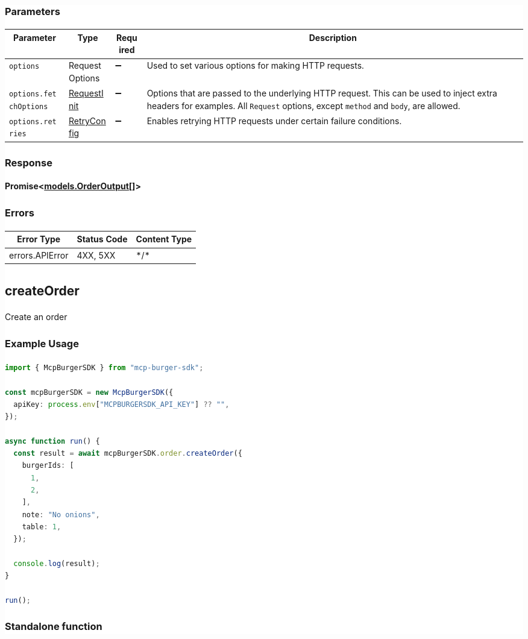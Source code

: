 ### Parameters

| Parameter                                                                                                                                                                      | Type                                                                                                                                                                           | Required                                                                                                                                                                       | Description                                                                                                                                                                    |
| ------------------------------------------------------------------------------------------------------------------------------------------------------------------------------ | ------------------------------------------------------------------------------------------------------------------------------------------------------------------------------ | ------------------------------------------------------------------------------------------------------------------------------------------------------------------------------ | ------------------------------------------------------------------------------------------------------------------------------------------------------------------------------ |
| `options`                                                                                                                                                                      | RequestOptions                                                                                                                                                                 | :heavy_minus_sign:                                                                                                                                                             | Used to set various options for making HTTP requests.                                                                                                                          |
| `options.fetchOptions`                                                                                                                                                         | [RequestInit](https://developer.mozilla.org/en-US/docs/Web/API/Request/Request#options)                                                                                        | :heavy_minus_sign:                                                                                                                                                             | Options that are passed to the underlying HTTP request. This can be used to inject extra headers for examples. All `Request` options, except `method` and `body`, are allowed. |
| `options.retries`                                                                                                                                                              | [RetryConfig](../../lib/utils/retryconfig.md)                                                                                                                                  | :heavy_minus_sign:                                                                                                                                                             | Enables retrying HTTP requests under certain failure conditions.                                                                                                               |

### Response

**Promise\<[models.OrderOutput[]](../../models/.md)\>**

### Errors

| Error Type      | Status Code     | Content Type    |
| --------------- | --------------- | --------------- |
| errors.APIError | 4XX, 5XX        | \*/\*           |

## createOrder

Create an order

### Example Usage

```typescript
import { McpBurgerSDK } from "mcp-burger-sdk";

const mcpBurgerSDK = new McpBurgerSDK({
  apiKey: process.env["MCPBURGERSDK_API_KEY"] ?? "",
});

async function run() {
  const result = await mcpBurgerSDK.order.createOrder({
    burgerIds: [
      1,
      2,
    ],
    note: "No onions",
    table: 1,
  });

  console.log(result);
}

run();
```

### Standalone function
